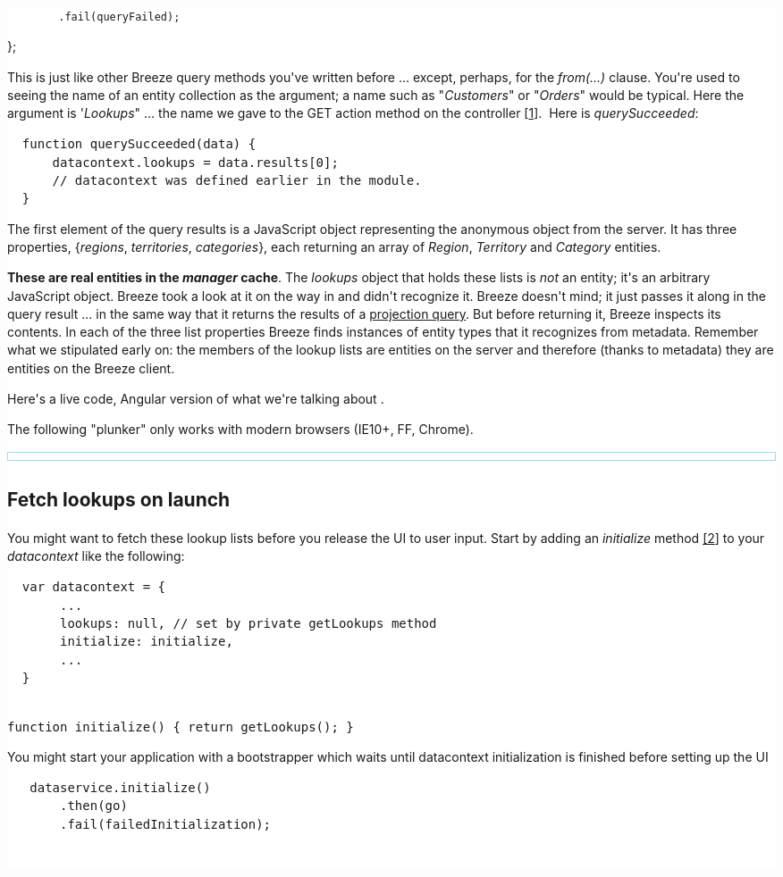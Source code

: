             .fail(queryFailed);
   };</pre>
<p>This is just like other Breeze query methods you&#39;ve written before ... except, perhaps, for the <em>from(...)</em> clause. You&#39;re used to seeing the name of an entity collection as the argument; a name such as &quot;<em>Customers</em>&quot; or &quot;<em>Orders</em>&quot; would be typical. Here the argument is &#39;<em>Lookups</em>&quot; ... the name we gave to the GET action method on the controller [<a href="#Note01">1</a>].&nbsp; Here is <em>querySucceeded</em>:</p>
<pre class="brush:jscript;">
  function querySucceeded(data) {
      datacontext.lookups = data.results[0];
      // datacontext was defined earlier in the module.
  }</pre>
<p>The first element of the query results is a JavaScript object representing the anonymous object from the server. It has three properties, {<em>regions</em>, <em>territories</em>, <em>categories</em>}, each returning an array of <em>Region</em>, <em>Territory</em> and <em>Category </em>entities.</p>
<p><strong>These are real entities in the <em>manager </em>cache</strong>. The <em>lookups </em>object that holds these lists is <em>not </em>an entity; it&#39;s an arbitrary JavaScript object. Breeze took a look at it on the way in and didn&#39;t recognize it. Breeze doesn&#39;t mind; it just passes it along in the query result ... in the same way that it returns the results of a <a href="/documentation/projection-queries" target="_blank">projection query</a>. But before returning it, Breeze inspects its contents. In each of the three list properties Breeze finds instances of entity types that it recognizes from metadata. Remember what we stipulated early on: the members of the lookup lists are entities on the server and therefore (thanks to metadata) they are entities on the Breeze client.</p>

<p>Here's a live code, Angular version of what we're talking about .</p>

<p class="note">The following "plunker" only works with modern browsers (IE10+, FF, Chrome).</p>

<p style="border: 1px solid lightblue; padding: 4px"><iframe allowfullscreen="allowfullscreen" frameborder="0" src="http://embed.plnkr.co/8YZLwxnfzTYWf3wY3HtE/preview" style="width: 100%; height: 300px"></iframe></p>

<h2>
	<a name="FetchOnLaunch"></a>Fetch lookups on launch</h2>
<p>You might want to fetch these lookup lists before you release the UI to user input. Start by adding an <em>initialize </em>method <a href="#Note02">[2</a>] to your <em>datacontext</em> like the following:</p>
<pre class="brush:jscript;">
  var datacontext = {
       ...
       lookups: null, // set by private getLookups method
       initialize: initialize,
       ...
  }

  function initialize() {
     return getLookups();
  }</pre>
<p>You might start your application with a bootstrapper which waits until datacontext initialization is finished before setting up the UI</p>
<pre class="brush:jscript;">
   dataservice.initialize()
       .then(go)
       .fail(failedInitialization);
